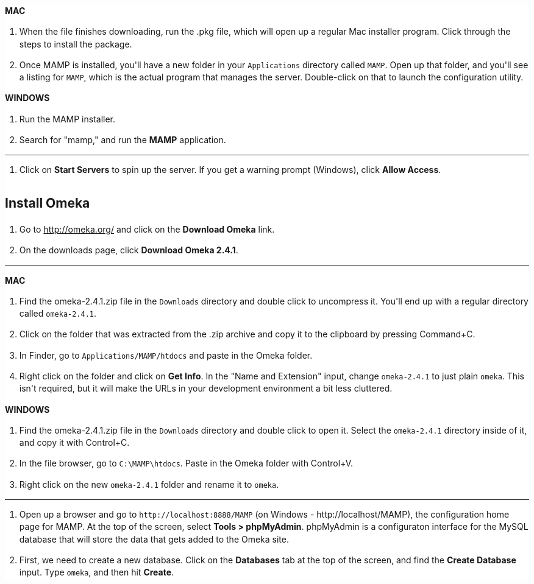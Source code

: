 
**MAC**

1. When the file finishes downloading, run the .pkg file, which will open up a regular Mac installer program. Click through the steps to install the package.

1. Once MAMP is installed, you'll have a new folder in your `Applications` directory called `MAMP`. Open up that folder, and you'll see a listing for `MAMP`, which is the actual program that manages the server. Double-click on that to launch the configuration utility.

**WINDOWS**

1. Run the MAMP installer.

1. Search for "mamp," and run the **MAMP** application.

---

1. Click on **Start Servers** to spin up the server. If you get a warning prompt (Windows), click **Allow Access**.

## Install Omeka

1. Go to http://omeka.org/ and click on the **Download Omeka** link.

1. On the downloads page, click **Download Omeka 2.4.1**.

---

**MAC**

1. Find the omeka-2.4.1.zip file in the `Downloads` directory and double click to uncompress it. You'll end up with a regular directory called `omeka-2.4.1`.

1. Click on the folder that was extracted from the .zip archive and copy it to the clipboard by pressing Command+C.

1. In Finder, go to `Applications/MAMP/htdocs` and paste in the Omeka folder.

1. Right click on the folder and click on **Get Info**. In the "Name and Extension" input, change `omeka-2.4.1` to just plain `omeka`. This isn't required, but it will make the URLs in your development environment a bit less cluttered.

**WINDOWS**

1. Find the omeka-2.4.1.zip file in the `Downloads` directory and double click to open it. Select the `omeka-2.4.1` directory inside of it, and copy it with Control+C.

1. In the file browser, go to `C:\MAMP\htdocs`. Paste in the Omeka folder with Control+V.

1. Right click on the new `omeka-2.4.1` folder and rename it to `omeka`.

---

1. Open up a browser and go to `http://localhost:8888/MAMP` (on Windows - http://localhost/MAMP), the configuration home page for MAMP. At the top of the screen, select **Tools > phpMyAdmin**. phpMyAdmin is a configuraton interface for the MySQL database that will store the data that gets added to the Omeka site.

1. First, we need to create a new database. Click on the **Databases** tab at the top of the screen, and find the **Create Database** input. Type `omeka`, and then hit **Create**.
